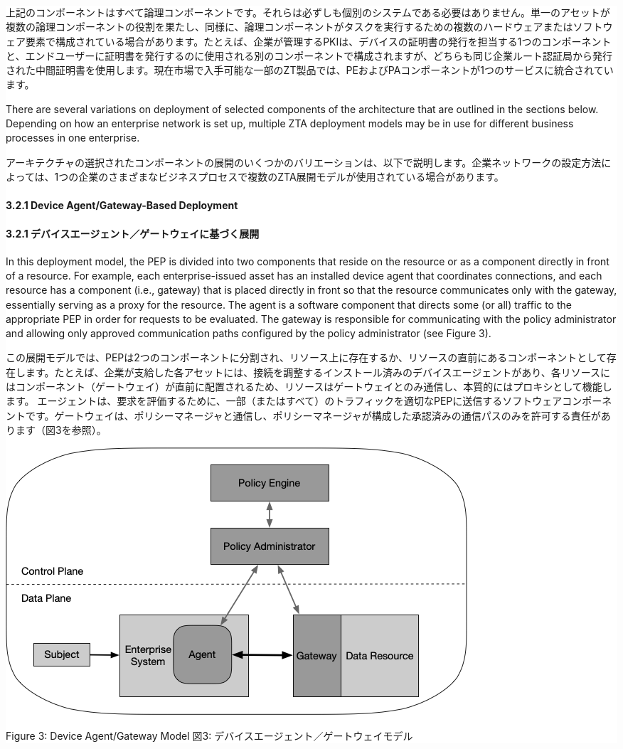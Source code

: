 上記のコンポーネントはすべて論理コンポーネントです。それらは必ずしも個別のシステムである必要はありません。単一のアセットが複数の論理コンポーネントの役割を果たし、同様に、論理コンポーネントがタスクを実行するための複数のハードウェアまたはソフトウェア要素で構成されている場合があります。たとえば、企業が管理するPKIは、デバイスの証明書の発行を担当する1つのコンポーネントと、エンドユーザーに証明書を発行するのに使用される別のコンポーネントで構成されますが、どちらも同じ企業ルート認証局から発行された中間証明書を使用します。現在市場で入手可能な一部のZT製品では、PEおよびPAコンポーネントが1つのサービスに統合されています。

There are several variations on deployment of selected components of the architecture that are outlined in the sections below. Depending on how an enterprise network is set up, multiple ZTA deployment models may be in use for different business processes in one enterprise.

アーキテクチャの選択されたコンポーネントの展開のいくつかのバリエーションは、以下で説明します。企業ネットワークの設定方法によっては、1つの企業のさまざまなビジネスプロセスで複数のZTA展開モデルが使用されている場合があります。

#### 3.2.1 Device Agent/Gateway-Based Deployment 
#### 3.2.1 デバイスエージェント／ゲートウェイに基づく展開

In this deployment model, the PEP is divided into two components that reside on the resource or as a component directly in front of a resource. For example, each enterprise-issued asset has an installed device agent that coordinates connections, and each resource has a component (i.e., gateway) that is placed directly in front so that the resource communicates only with the gateway, essentially serving as a proxy for the resource. The agent is a software component that directs some (or all) traffic to the appropriate PEP in order for requests to be evaluated. The gateway is responsible for communicating with the policy administrator and allowing only approved communication paths configured by the policy administrator (see Figure 3).

この展開モデルでは、PEPは2つのコンポーネントに分割され、リソース上に存在するか、リソースの直前にあるコンポーネントとして存在します。たとえば、企業が支給した各アセットには、接続を調整するインストール済みのデバイスエージェントがあり、各リソースにはコンポーネント（ゲートウェイ）が直前に配置されるため、リソースはゲートウェイとのみ通信し、本質的にはプロキシとして機能します。 エージェントは、要求を評価するために、一部（またはすべて）のトラフィックを適切なPEPに送信するソフトウェアコンポーネントです。ゲートウェイは、ポリシーマネージャと通信し、ポリシーマネージャが構成した承認済みの通信パスのみを許可する責任があります（図3を参照）。



![fig3](images/20200907.NIST%20SP%20800%20207%20-%20Zero%20Trust%20Architecture/fig3.png)

Figure 3: Device Agent/Gateway Model
図3: デバイスエージェント／ゲートウェイモデル
